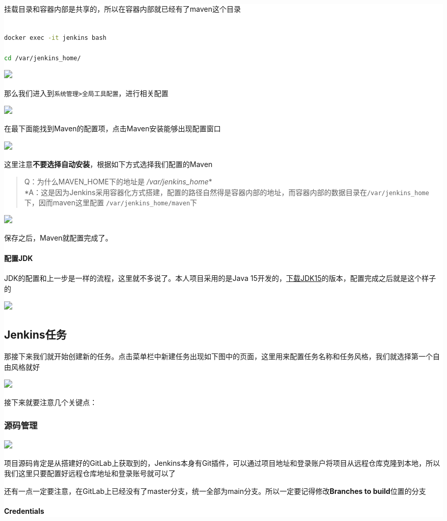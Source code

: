 挂载目录和容器内部是共享的，所以在容器内部就已经有了maven这个目录

```bash

docker exec -it jenkins bash

cd /var/jenkins_home/

```

![](https://p3-juejin.byteimg.com/tos-cn-i-k3u1fbpfcp/686ac63e5ad943748bb3f68faac95c82~tplv-k3u1fbpfcp-zoom-in-crop-mark:3024:0:0:0.awebp)

那么我们进入到`系统管理>全局工具配置`，进行相关配置

![](https://p3-juejin.byteimg.com/tos-cn-i-k3u1fbpfcp/e5e5467d4fa54402add8320bae866126~tplv-k3u1fbpfcp-zoom-in-crop-mark:3024:0:0:0.awebp)

在最下面能找到Maven的配置项，点击Maven安装能够出现配置窗口

![](https://p3-juejin.byteimg.com/tos-cn-i-k3u1fbpfcp/9231ab9af4b846c4a3813cb3b18e4d0b~tplv-k3u1fbpfcp-zoom-in-crop-mark:3024:0:0:0.awebp)

这里注意**不要选择自动安装**，根据如下方式选择我们配置的Maven

> Q：为什么MAVEN\_HOME下的地址是 _/var/jenkins\_home_\*  
> \*A：这是因为Jenkins采用容器化方式搭建，配置的路径自然得是容器内部的地址，而容器内部的数据目录在`/var/jenkins_home`下，因而maven这里配置 `/var/jenkins_home/maven`下

![](https://p3-juejin.byteimg.com/tos-cn-i-k3u1fbpfcp/0f65584ea21e4d949f735b1464817152~tplv-k3u1fbpfcp-zoom-in-crop-mark:3024:0:0:0.awebp)

保存之后，Maven就配置完成了。

#### 配置JDK

JDK的配置和上一步是一样的流程，这里就不多说了。本人项目采用的是Java 15开发的，[下载JDK15](https://link.juejin.cn/?target=https%3A%2F%2Frepo.huaweicloud.com%2Fopenjdk%2F15.0.2%2Fopenjdk-15.0.2_linux-x64_bin.tar.gz "https://repo.huaweicloud.com/openjdk/15.0.2/openjdk-15.0.2_linux-x64_bin.tar.gz")的版本，配置完成之后就是这个样子的

![](https://p3-juejin.byteimg.com/tos-cn-i-k3u1fbpfcp/45aafed95a6e4344b4d25390b4e90bca~tplv-k3u1fbpfcp-zoom-in-crop-mark:3024:0:0:0.awebp)

Jenkins任务
---------

那接下来我们就开始创建新的任务。点击菜单栏中新建任务出现如下图中的页面，这里用来配置任务名称和任务风格，我们就选择第一个自由风格就好

![](https://p3-juejin.byteimg.com/tos-cn-i-k3u1fbpfcp/dd5c2b5c32414adaa297fc265dddcdd8~tplv-k3u1fbpfcp-zoom-in-crop-mark:3024:0:0:0.awebp)

接下来就要注意几个关键点：

### 源码管理

![](https://p3-juejin.byteimg.com/tos-cn-i-k3u1fbpfcp/93232b08b5614c659b581957fbb0708c~tplv-k3u1fbpfcp-zoom-in-crop-mark:3024:0:0:0.awebp)

项目源码肯定是从搭建好的GitLab上获取到的，Jenkins本身有Git插件，可以通过项目地址和登录账户将项目从远程仓库克隆到本地，所以我们这里只要配置好远程仓库地址和登录账号就可以了

还有一点一定要注意，在GitLab上已经没有了master分支，统一全部为main分支。所以一定要记得修改**Branches to build**位置的分支

#### **Credentials**
